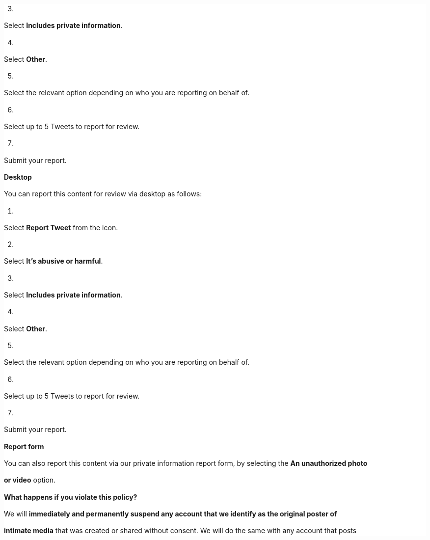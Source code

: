 3. 

Select **Includes private information**. 

4. 

Select **Other**. 

5. 

Select the relevant option depending on who you are reporting on behalf of. 

6. 

Select up to 5 Tweets to report for review. 

7. 

Submit your report. 

**Desktop** 

You can report this content for review via desktop as follows: 

1. 

Select **Report Tweet** from the icon. 

2. 

Select **It’s abusive or harmful**. 

3. 

Select **Includes private information**. 

4. 

Select **Other**. 

5. 

Select the relevant option depending on who you are reporting on behalf of. 

6. 

Select up to 5 Tweets to report for review. 

7. 

Submit your report. 

**Report form** 

You can also report this content via our private information report form, by selecting the **An unauthorized photo** 

**or video** option. 

**What happens if you violate this policy?** 

We will **immediately and permanently suspend any account that we identify as the original poster of** 

**intimate media** that was created or shared without consent. We will do the same with any account that posts 
